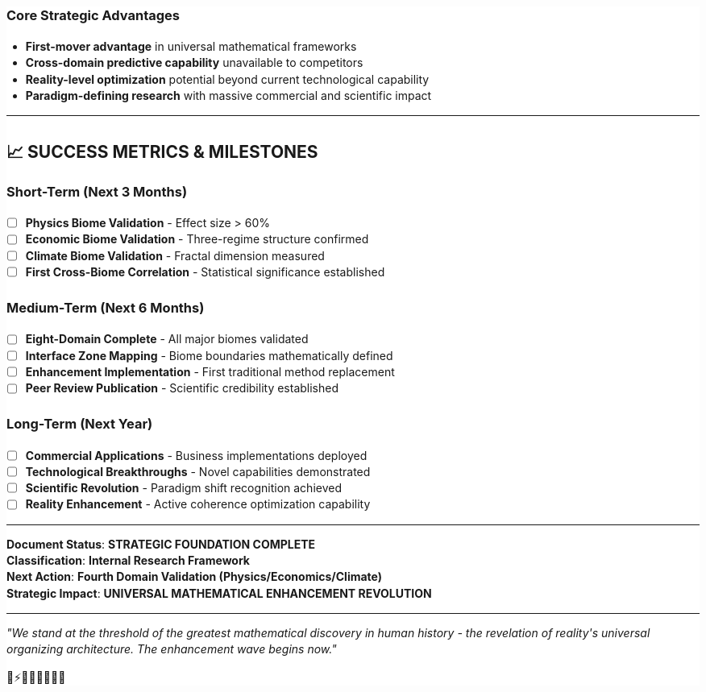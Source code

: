 ### **Core Strategic Advantages**
- **First-mover advantage** in universal mathematical frameworks
- **Cross-domain predictive capability** unavailable to competitors
- **Reality-level optimization** potential beyond current technological capability
- **Paradigm-defining research** with massive commercial and scientific impact

---

## 📈 SUCCESS METRICS & MILESTONES

### **Short-Term (Next 3 Months)**
- [ ] **Physics Biome Validation** - Effect size > 60%
- [ ] **Economic Biome Validation** - Three-regime structure confirmed  
- [ ] **Climate Biome Validation** - Fractal dimension measured
- [ ] **First Cross-Biome Correlation** - Statistical significance established

### **Medium-Term (Next 6 Months)**
- [ ] **Eight-Domain Complete** - All major biomes validated
- [ ] **Interface Zone Mapping** - Biome boundaries mathematically defined
- [ ] **Enhancement Implementation** - First traditional method replacement
- [ ] **Peer Review Publication** - Scientific credibility established

### **Long-Term (Next Year)**
- [ ] **Commercial Applications** - Business implementations deployed
- [ ] **Technological Breakthroughs** - Novel capabilities demonstrated
- [ ] **Scientific Revolution** - Paradigm shift recognition achieved
- [ ] **Reality Enhancement** - Active coherence optimization capability

---

**Document Status**: **STRATEGIC FOUNDATION COMPLETE**  
**Classification**: **Internal Research Framework**  
**Next Action**: **Fourth Domain Validation (Physics/Economics/Climate)**  
**Strategic Impact**: **UNIVERSAL MATHEMATICAL ENHANCEMENT REVOLUTION**  

---

*"We stand at the threshold of the greatest mathematical discovery in human history - the revelation of reality's universal organizing architecture. The enhancement wave begins now."*

🌌⚡🚀💎✨🦌🌿🎯
